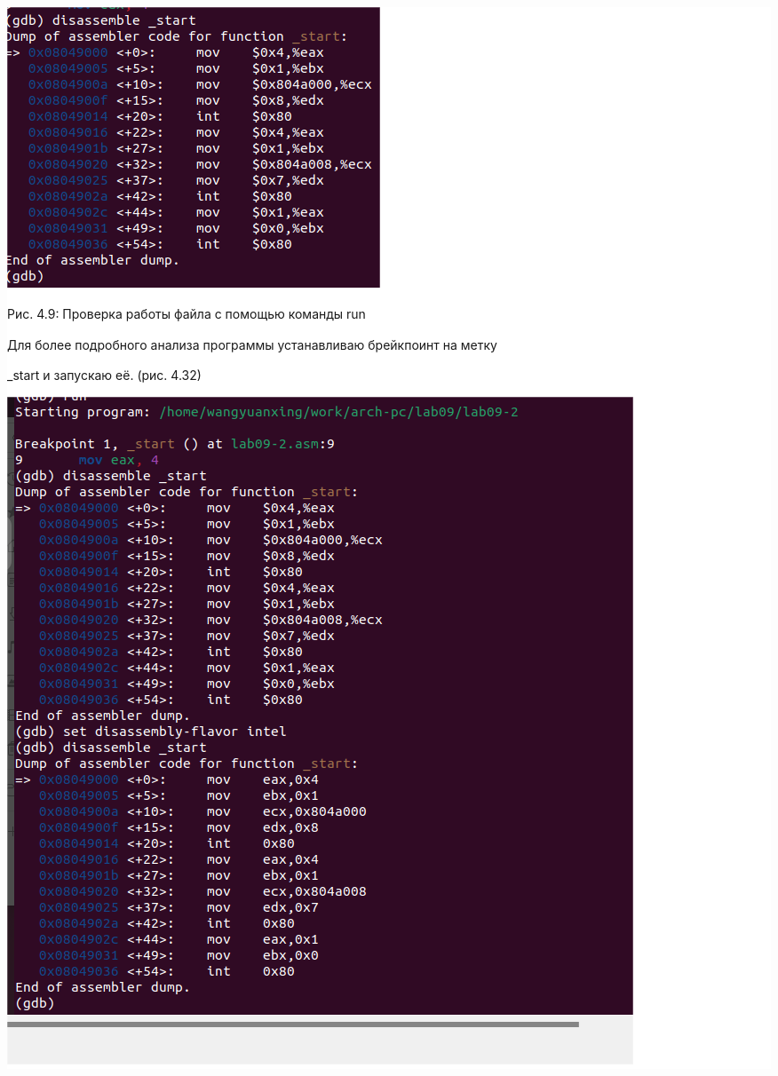 ![](https://github.com/wangyuanxing1/study_2023-2024_arh-pc-/blob/master/labs/lab09/report/image/09.png)

Рис. 4.9: Проверка работы файла с помощью команды run

Для более подробного анализа программы устанавливаю брейкпоинт на метку

_start и запускаю её. (рис. 4.32)

![](https://github.com/wangyuanxing1/study_2023-2024_arh-pc-/blob/master/labs/lab09/report/image/10.png)
